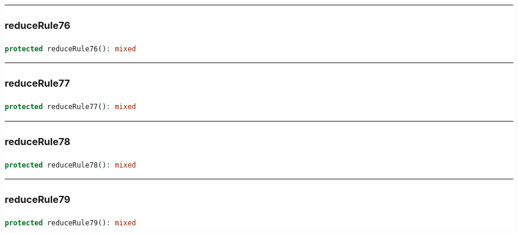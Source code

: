 ***

### reduceRule76



```php
protected reduceRule76(): mixed
```











***

### reduceRule77



```php
protected reduceRule77(): mixed
```











***

### reduceRule78



```php
protected reduceRule78(): mixed
```











***

### reduceRule79



```php
protected reduceRule79(): mixed
```


